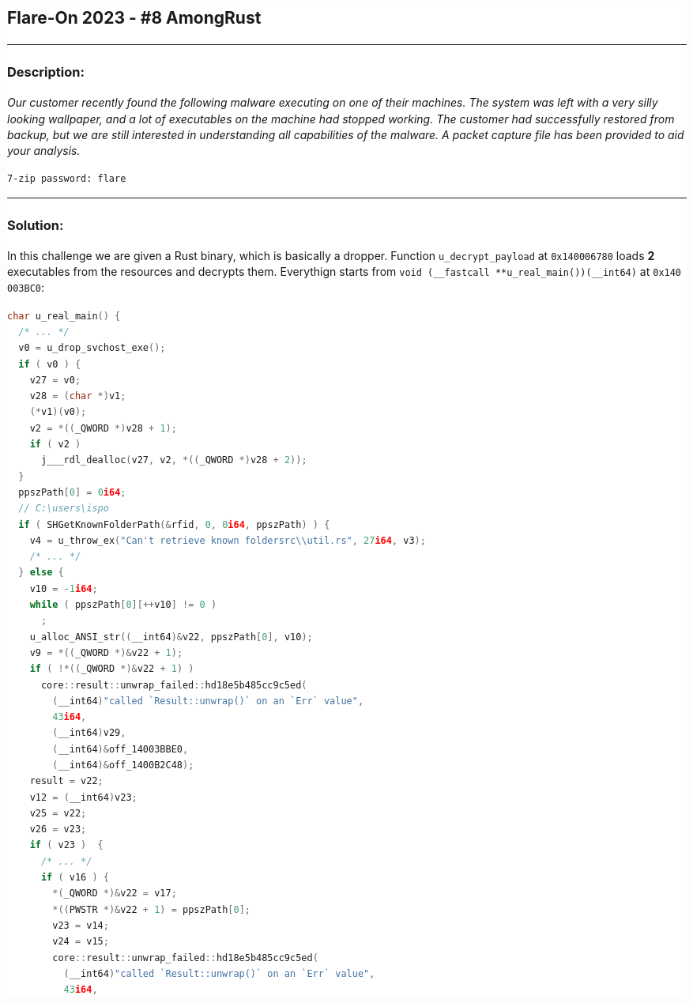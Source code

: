 ## Flare-On 2023 - #8 AmongRust
___

### Description: 

*Our customer recently found the following malware executing on one of their machines.*
*The system was left with a very silly looking wallpaper, and a lot of executables on the machine*
*had stopped working. The customer had successfully restored from backup, but we are still*
*interested in understanding all capabilities of the malware. A packet capture file has been*
*provided to aid your analysis.*

`7-zip password: flare`
___

### Solution:

In this challenge we are given a Rust binary, which is basically a dropper. Function
`u_decrypt_payload` at `0x140006780` loads **2** executables from the resources and decrypts them.
Everythign starts from `void (__fastcall **u_real_main())(__int64)` at `0x140003BC0`:
```c
char u_real_main() {
  /* ... */
  v0 = u_drop_svchost_exe();
  if ( v0 ) {
    v27 = v0;
    v28 = (char *)v1;
    (*v1)(v0);
    v2 = *((_QWORD *)v28 + 1);
    if ( v2 )
      j___rdl_dealloc(v27, v2, *((_QWORD *)v28 + 2));
  }
  ppszPath[0] = 0i64;
  // C:\users\ispo
  if ( SHGetKnownFolderPath(&rfid, 0, 0i64, ppszPath) ) {
    v4 = u_throw_ex("Can't retrieve known foldersrc\\util.rs", 27i64, v3);
    /* ... */    
  } else {
    v10 = -1i64;
    while ( ppszPath[0][++v10] != 0 )
      ;
    u_alloc_ANSI_str((__int64)&v22, ppszPath[0], v10);
    v9 = *((_QWORD *)&v22 + 1);
    if ( !*((_QWORD *)&v22 + 1) )
      core::result::unwrap_failed::hd18e5b485cc9c5ed(
        (__int64)"called `Result::unwrap()` on an `Err` value",
        43i64,
        (__int64)v29,
        (__int64)&off_14003BBE0,
        (__int64)&off_1400B2C48);
    result = v22;
    v12 = (__int64)v23;
    v25 = v22;
    v26 = v23;
    if ( v23 )  {     
      /* ... */
      if ( v16 ) {
        *(_QWORD *)&v22 = v17;
        *((PWSTR *)&v22 + 1) = ppszPath[0];
        v23 = v14;
        v24 = v15;
        core::result::unwrap_failed::hd18e5b485cc9c5ed(
          (__int64)"called `Result::unwrap()` on an `Err` value",
          43i64,
```